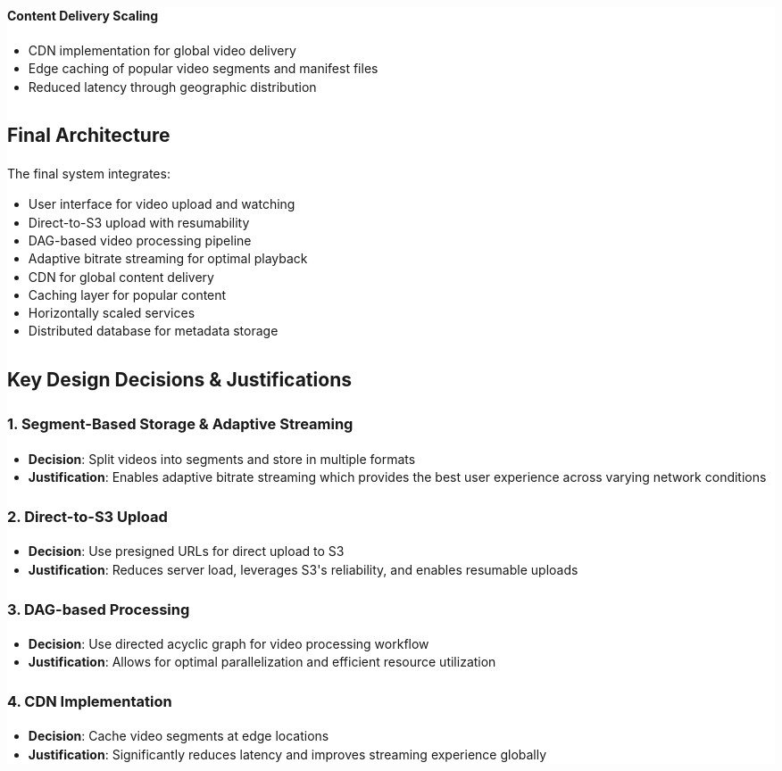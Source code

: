 #### Content Delivery Scaling
- CDN implementation for global video delivery
- Edge caching of popular video segments and manifest files
- Reduced latency through geographic distribution

## Final Architecture

The final system integrates:
- User interface for video upload and watching
- Direct-to-S3 upload with resumability
- DAG-based video processing pipeline
- Adaptive bitrate streaming for optimal playback
- CDN for global content delivery
- Caching layer for popular content
- Horizontally scaled services
- Distributed database for metadata storage

## Key Design Decisions & Justifications

### 1. Segment-Based Storage & Adaptive Streaming
- **Decision**: Split videos into segments and store in multiple formats
- **Justification**: Enables adaptive bitrate streaming which provides the best user experience across varying network conditions

### 2. Direct-to-S3 Upload
- **Decision**: Use presigned URLs for direct upload to S3
- **Justification**: Reduces server load, leverages S3's reliability, and enables resumable uploads

### 3. DAG-based Processing
- **Decision**: Use directed acyclic graph for video processing workflow
- **Justification**: Allows for optimal parallelization and efficient resource utilization

### 4. CDN Implementation
- **Decision**: Cache video segments at edge locations
- **Justification**: Significantly reduces latency and improves streaming experience globally
